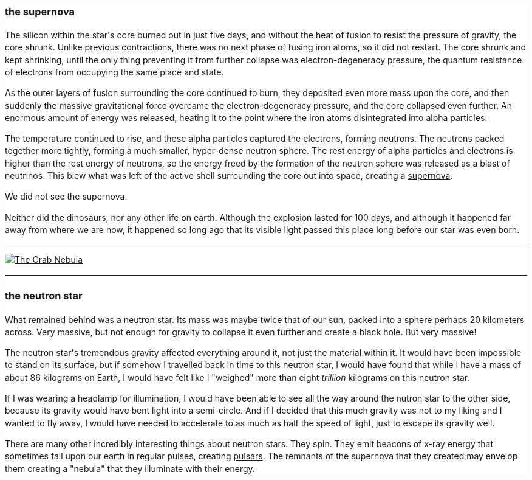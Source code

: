 
### the supernova

The silicon within the star's core burned out in just five days, and without the heat of fusion to resist the pressure of gravity, the core shrunk. Unlike previous contractions, there was no next phase of fusing iron atoms, so it did not restart. The core shrunk and kept shrinking, until the only thing preventing it from further collapse was [electron-degeneracy pressure], the quantum resistance of electrons from occupying the same place and state.

[electron-degeneracy pressure]: https://en.wikipedia.org/wiki/Electron_degeneracy_pressure

As the outer layers of fusion surrounding the core continued to burn, they deposited even more mass upon the core, and then suddenly the massive gravitational force overcame the electron-degeneracy pressure, and the core collapsed even further. An enormous amount of energy was released, heating it to the point where the iron atoms disintegrated into alpha particles.

The temperature continued to rise, and these alpha particles captured the electrons, forming neutrons. The neutrons packed together more tightly, forming a much smaller, hyper-dense neutron sphere. The rest energy of alpha particles and electrons is higher than the rest energy of neutrons, so the energy freed by the formation of the neutron sphere was released as a blast of neutrinos. This blew what was left of the active shell surrounding the core out into space, creating a [supernova][type-II-supernova].

[type-II-supernova]: https://en.wikipedia.org/wiki/Type_II_supernova "Type-II Supernova"

We did not see the supernova.

Neither did the dinosaurs, nor any other life on earth. Although the explosion lasted for 100 days, and although it happened far away from where we are now, it happened so long ago that its visible light passed this place long before our star was even born.

---

[![The Crab Nebula](/assets/images/crab-nebula.jpg)][Crab Nebula]

---

### the neutron star

What remained behind was a [neutron star]. Its mass was maybe twice that of our sun, packed into a sphere perhaps 20 kilometers across. Very massive, but not enough for gravity to collapse it even further and create a black hole. But very massive!

[neutron star]: https://en.wikipedia.org/wiki/Neutron_star

The neutron star's tremendous gravity affected everything around it, not just the material within it. It would have been impossible to stand on its surface, but if somehow I travelled back in time to this neutron star, I would have found that while I have a mass of about 86 kilograms on Earth, I would have felt like I "weighed" more than eight *trillion* kilograms on this neutron star.

If I was wearing a headlamp for illumination, I would have been able to see all the way around the nutron star to the other side, because its gravity would have bent light into a semi-circle. And if I decided that this much gravity was not to my liking and I wanted to fly away, I would have needed to accelerate to as much as half the speed of light, just to escape its gravity well.

There are many other incredibly interesting things about neutron stars. They spin. They emit beacons of x-ray energy that sometimes fall upon our earth in regular pulses, creating [pulsars][pulsar]. The remnants of the supernova that they created may envelop them creating a "nebula" that they illuminate with their energy.


[triple-alpha]: https://en.wikipedia.org/wiki/Triple-alpha_process
[pulsar]: https://en.wikipedia.org/wiki/Pulsar
[Crab Nebula]: https://en.wikipedia.org/wiki/Crab_Nebula
[binary]: https://en.wikipedia.org/wiki/Binary_star
[Hulse–Taylor Binary]: https://en.wikipedia.org/wiki/Hulse–Taylor_binary
[General Theory of Relativity]: https://en.wikipedia.org/wiki/General_relativity
[Orbital decay]: https://en.wikipedia.org/wiki/Orbital_decay
[Laser Interferometer Gravitational-Wave Observatory]: https://en.wikipedia.org/wiki/LIGO
[GW170817]: https://en.wikipedia.org/wiki/GW170817
[kilonova]: https://en.wikipedia.org/wiki/Kilonova
[s-process]: https://en.wikipedia.org/wiki/S-process
[r-process]: https://en.wikipedia.org/wiki/R-process
[Spectroscopy]: https://en.wikipedia.org/wiki/Spectroscopy
[Helios]: https://en.wikipedia.org/wiki/Helios
[Star formation]: https://en.wikipedia.org/wiki/Star_formation
[sun]: https://en.wikipedia.org/wiki/Sun
[earth]: https://en.wikipedia.org/wiki/Earth
[moon]: https://en.wikipedia.org/wiki/Moon
[giant-impact hypothesis]: https://en.wikipedia.org/wiki/Giant-impact_hypothesis
[lignin]: https://en.wikipedia.org/wiki/Lignin
[Carboniferous]: https://en.wikipedia.org/wiki/Carboniferous
[Cretaceous–Paleogene extinction event]: https://en.wikipedia.org/wiki/Cretaceous–Paleogene_extinction_event
[Chicxulub crater]: https://en.wikipedia.org/wiki/Chicxulub_crater
[RP-1]: https://en.wikipedia.org/wiki/RP-1
[to the moon]: https://m.youtube.com/watch?v=eMZBA7KHnHQ "Russ Olsen recounts the story of Apollo 11"
[the machine that made us]: https://www.youtube.com/watch?v=QdcgwunbDEE "Stephen Fry hosts the documentary The Machine That Made Us"